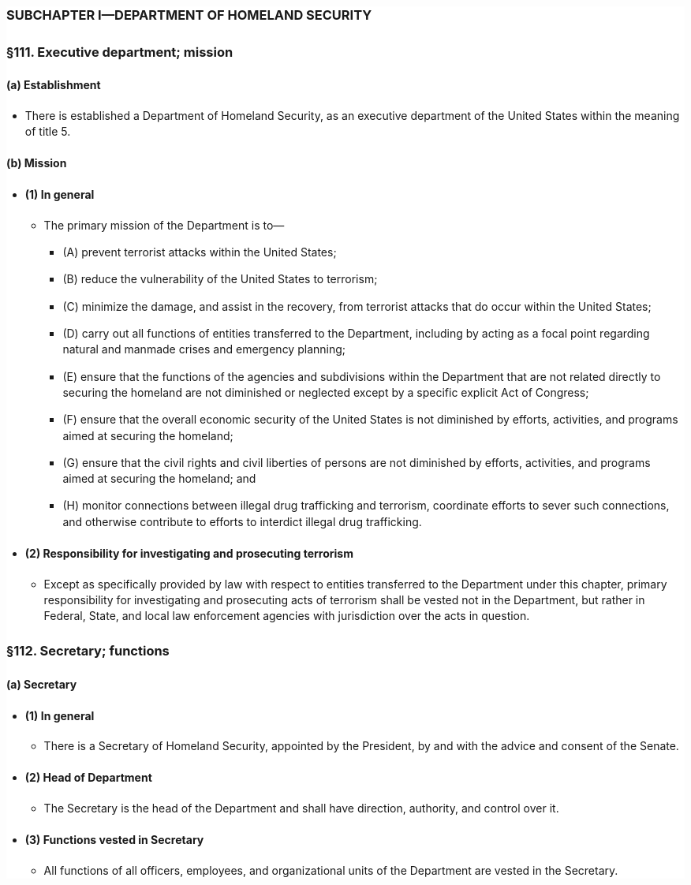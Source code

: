 ### SUBCHAPTER I—DEPARTMENT OF HOMELAND SECURITY

### §111. Executive department; mission
#### (a) Establishment
* There is established a Department of Homeland Security, as an executive department of the United States within the meaning of title 5.

#### (b) Mission
* #### (1) In general
  * The primary mission of the Department is to—

    * (A) prevent terrorist attacks within the United States;

    * (B) reduce the vulnerability of the United States to terrorism;

    * (C) minimize the damage, and assist in the recovery, from terrorist attacks that do occur within the United States;

    * (D) carry out all functions of entities transferred to the Department, including by acting as a focal point regarding natural and manmade crises and emergency planning;

    * (E) ensure that the functions of the agencies and subdivisions within the Department that are not related directly to securing the homeland are not diminished or neglected except by a specific explicit Act of Congress;

    * (F) ensure that the overall economic security of the United States is not diminished by efforts, activities, and programs aimed at securing the homeland;

    * (G) ensure that the civil rights and civil liberties of persons are not diminished by efforts, activities, and programs aimed at securing the homeland; and

    * (H) monitor connections between illegal drug trafficking and terrorism, coordinate efforts to sever such connections, and otherwise contribute to efforts to interdict illegal drug trafficking.

* #### (2) Responsibility for investigating and prosecuting terrorism
  * Except as specifically provided by law with respect to entities transferred to the Department under this chapter, primary responsibility for investigating and prosecuting acts of terrorism shall be vested not in the Department, but rather in Federal, State, and local law enforcement agencies with jurisdiction over the acts in question.

### §112. Secretary; functions
#### (a) Secretary
* #### (1) In general
  * There is a Secretary of Homeland Security, appointed by the President, by and with the advice and consent of the Senate.

* #### (2) Head of Department
  * The Secretary is the head of the Department and shall have direction, authority, and control over it.

* #### (3) Functions vested in Secretary
  * All functions of all officers, employees, and organizational units of the Department are vested in the Secretary.
